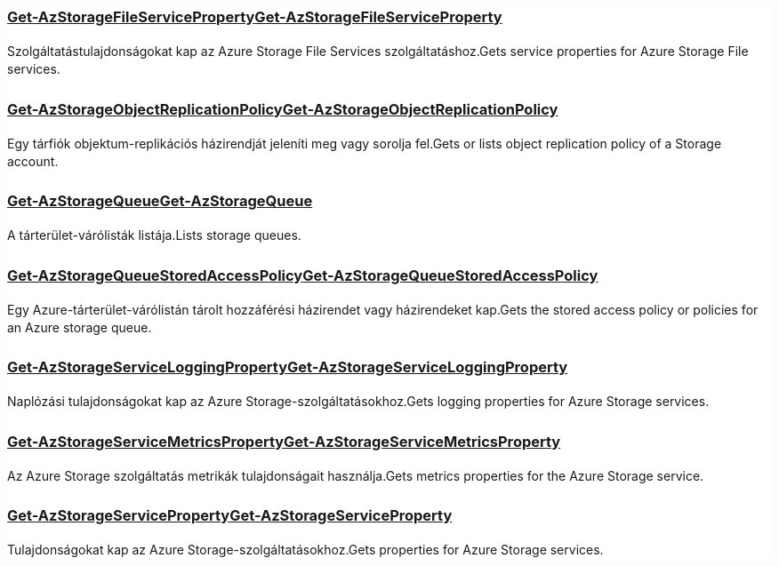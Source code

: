 ### [<span data-ttu-id="23558-180">Get-AzStorageFileServiceProperty</span><span class="sxs-lookup"><span data-stu-id="23558-180">Get-AzStorageFileServiceProperty</span></span>](Get-AzStorageFileServiceProperty.md)
<span data-ttu-id="23558-181">Szolgáltatástulajdonságokat kap az Azure Storage File Services szolgáltatáshoz.</span><span class="sxs-lookup"><span data-stu-id="23558-181">Gets service properties for Azure Storage File services.</span></span>

### [<span data-ttu-id="23558-182">Get-AzStorageObjectReplicationPolicy</span><span class="sxs-lookup"><span data-stu-id="23558-182">Get-AzStorageObjectReplicationPolicy</span></span>](Get-AzStorageObjectReplicationPolicy.md)
<span data-ttu-id="23558-183">Egy tárfiók objektum-replikációs házirendját jeleníti meg vagy sorolja fel.</span><span class="sxs-lookup"><span data-stu-id="23558-183">Gets or lists object replication policy of a Storage account.</span></span>

### [<span data-ttu-id="23558-184">Get-AzStorageQueue</span><span class="sxs-lookup"><span data-stu-id="23558-184">Get-AzStorageQueue</span></span>](Get-AzStorageQueue.md)
<span data-ttu-id="23558-185">A tárterület-várólisták listája.</span><span class="sxs-lookup"><span data-stu-id="23558-185">Lists storage queues.</span></span>

### [<span data-ttu-id="23558-186">Get-AzStorageQueueStoredAccessPolicy</span><span class="sxs-lookup"><span data-stu-id="23558-186">Get-AzStorageQueueStoredAccessPolicy</span></span>](Get-AzStorageQueueStoredAccessPolicy.md)
<span data-ttu-id="23558-187">Egy Azure-tárterület-várólistán tárolt hozzáférési házirendet vagy házirendeket kap.</span><span class="sxs-lookup"><span data-stu-id="23558-187">Gets the stored access policy or policies for an Azure storage queue.</span></span>

### [<span data-ttu-id="23558-188">Get-AzStorageServiceLoggingProperty</span><span class="sxs-lookup"><span data-stu-id="23558-188">Get-AzStorageServiceLoggingProperty</span></span>](Get-AzStorageServiceLoggingProperty.md)
<span data-ttu-id="23558-189">Naplózási tulajdonságokat kap az Azure Storage-szolgáltatásokhoz.</span><span class="sxs-lookup"><span data-stu-id="23558-189">Gets logging properties for Azure Storage services.</span></span>

### [<span data-ttu-id="23558-190">Get-AzStorageServiceMetricsProperty</span><span class="sxs-lookup"><span data-stu-id="23558-190">Get-AzStorageServiceMetricsProperty</span></span>](Get-AzStorageServiceMetricsProperty.md)
<span data-ttu-id="23558-191">Az Azure Storage szolgáltatás metrikák tulajdonságait használja.</span><span class="sxs-lookup"><span data-stu-id="23558-191">Gets metrics properties for the Azure Storage service.</span></span>

### [<span data-ttu-id="23558-192">Get-AzStorageServiceProperty</span><span class="sxs-lookup"><span data-stu-id="23558-192">Get-AzStorageServiceProperty</span></span>](Get-AzStorageServiceProperty.md)
<span data-ttu-id="23558-193">Tulajdonságokat kap az Azure Storage-szolgáltatásokhoz.</span><span class="sxs-lookup"><span data-stu-id="23558-193">Gets properties for Azure Storage services.</span></span>
